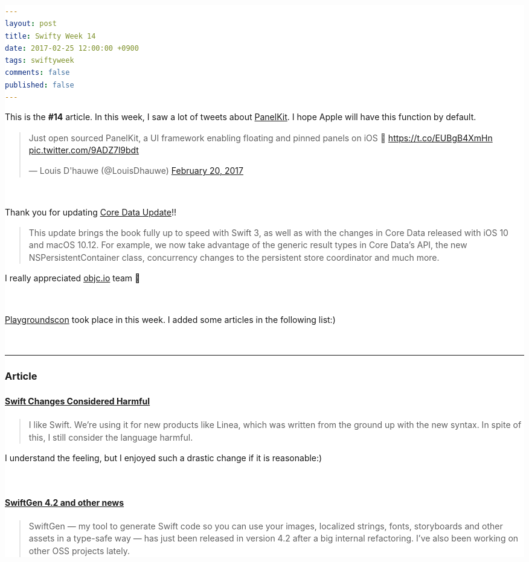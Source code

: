 ```yaml
---
layout: post
title: Swifty Week 14
date: 2017-02-25 12:00:00 +0900
tags: swiftyweek
comments: false
published: false
---
```


This is the **#14** article. In this week, I saw a lot of tweets about [PanelKit](https://github.com/louisdh/panelkit). I hope Apple will have this function by default.

<blockquote class="twitter-tweet" data-lang="en"><p lang="en" dir="ltr">Just open sourced PanelKit, a UI framework enabling floating and pinned panels on iOS 🍾 <a href="https://t.co/EUBgB4XmHn">https://t.co/EUBgB4XmHn</a> <a href="https://t.co/9ADZ7l9bdt">pic.twitter.com/9ADZ7l9bdt</a></p>&mdash; Louis D&#39;hauwe (@LouisDhauwe) <a href="https://twitter.com/LouisDhauwe/status/833797464801103872">February 20, 2017</a></blockquote>
<script async src="//platform.twitter.com/widgets.js" charset="utf-8"></script>  

<br>

Thank you for updating [Core Data Update](https://www.objc.io/blog/2017/02/21/core-data-swift-3/)!!

> This update brings the book fully up to speed with Swift 3, as well as with the changes in Core Data released with iOS 10 and macOS 10.12. For example, we now take advantage of the generic result types in Core Data’s API, the new NSPersistentContainer class, concurrency changes to the persistent store coordinator and much more.

I really appreciated [objc.io](https://www.objc.io/) team :tada:

<br>

[Playgroundscon](http://www.playgroundscon.com/) took place in this week. I added some articles in the following list:)

<br>

---

### Article

#### [Swift Changes Considered Harmful](http://furbo.org/2017/02/17/swift-changes-considered-harmful/)

> I like Swift. We’re using it for new products like Linea, which was written from the ground up with the new syntax. In spite of this, I still consider the language harmful.

I understand the feeling, but I enjoyed such a drastic change if it is reasonable:)

<br>

#### [SwiftGen 4.2 and other news](http://alisoftware.github.io/news/oss/2017/02/19/swiftgen-4-2-and-other-news/)

> SwiftGen — my tool to generate Swift code so you can use your images, localized strings, fonts, storyboards and other assets in a type-safe way — has just been released in version 4.2 after a big internal refactoring. I’ve also been working on other OSS projects lately.
